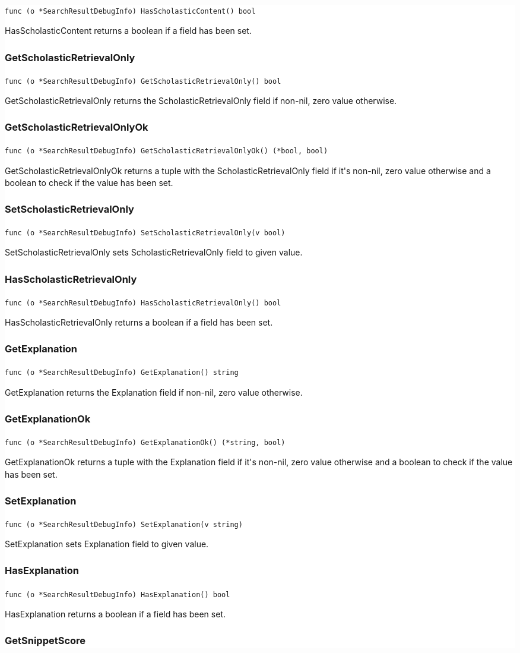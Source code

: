 `func (o *SearchResultDebugInfo) HasScholasticContent() bool`

HasScholasticContent returns a boolean if a field has been set.

### GetScholasticRetrievalOnly

`func (o *SearchResultDebugInfo) GetScholasticRetrievalOnly() bool`

GetScholasticRetrievalOnly returns the ScholasticRetrievalOnly field if non-nil, zero value otherwise.

### GetScholasticRetrievalOnlyOk

`func (o *SearchResultDebugInfo) GetScholasticRetrievalOnlyOk() (*bool, bool)`

GetScholasticRetrievalOnlyOk returns a tuple with the ScholasticRetrievalOnly field if it's non-nil, zero value otherwise
and a boolean to check if the value has been set.

### SetScholasticRetrievalOnly

`func (o *SearchResultDebugInfo) SetScholasticRetrievalOnly(v bool)`

SetScholasticRetrievalOnly sets ScholasticRetrievalOnly field to given value.

### HasScholasticRetrievalOnly

`func (o *SearchResultDebugInfo) HasScholasticRetrievalOnly() bool`

HasScholasticRetrievalOnly returns a boolean if a field has been set.

### GetExplanation

`func (o *SearchResultDebugInfo) GetExplanation() string`

GetExplanation returns the Explanation field if non-nil, zero value otherwise.

### GetExplanationOk

`func (o *SearchResultDebugInfo) GetExplanationOk() (*string, bool)`

GetExplanationOk returns a tuple with the Explanation field if it's non-nil, zero value otherwise
and a boolean to check if the value has been set.

### SetExplanation

`func (o *SearchResultDebugInfo) SetExplanation(v string)`

SetExplanation sets Explanation field to given value.

### HasExplanation

`func (o *SearchResultDebugInfo) HasExplanation() bool`

HasExplanation returns a boolean if a field has been set.

### GetSnippetScore
